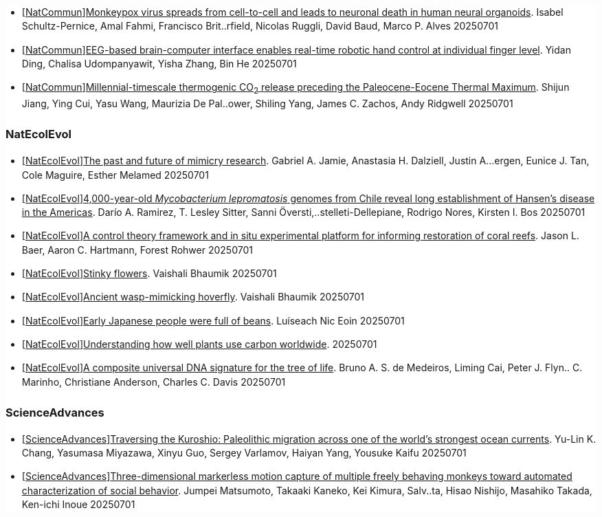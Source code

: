   - \[[NatCommun](http://feeds.nature.com/ncomms/rss/current)\][Monkeypox virus spreads from cell-to-cell and leads to neuronal death in human neural organoids](https://www.nature.com/articles/s41467-025-61134-0). Isabel Schultz-Pernice, Amal Fahmi, Francisco Brit..rfield, Nicolas Ruggli, David Baud, Marco P. Alves 	20250701

  - \[[NatCommun](http://feeds.nature.com/ncomms/rss/current)\][EEG-based brain-computer interface enables real-time robotic hand control at individual finger level](https://www.nature.com/articles/s41467-025-61064-x). Yidan Ding, Chalisa Udompanyawit, Yisha Zhang, Bin He 	20250701

  - \[[NatCommun](http://feeds.nature.com/ncomms/rss/current)\][Millennial-timescale thermogenic CO<sub>2</sub> release preceding the Paleocene-Eocene Thermal Maximum](https://www.nature.com/articles/s41467-025-60939-3). Shijun Jiang, Ying Cui, Yasu Wang, Maurizia De Pal..ower, Shiling Yang, James C. Zachos, Andy Ridgwell 	20250701


### NatEcolEvol

  - \[[NatEcolEvol](http://feeds.nature.com/natecolevol/rss/current)\][The past and future of mimicry research](https://www.nature.com/articles/s41559-025-02775-8). Gabriel A. Jamie, Anastasia H. Dalziell, Justin A...ergen, Eunice J. Tan, Cole Maguire, Esther Melamed 	20250701

  - \[[NatEcolEvol](http://feeds.nature.com/natecolevol/rss/current)\][4,000-year-old <i>Mycobacterium lepromatosis</i> genomes from Chile reveal long establishment of Hansen’s disease in the Americas](https://www.nature.com/articles/s41559-025-02771-y). Darío A. Ramirez, T. Lesley Sitter, Sanni Översti,..stelleti-Dellepiane, Rodrigo Nores, Kirsten I. Bos 	20250701

  - \[[NatEcolEvol](http://feeds.nature.com/natecolevol/rss/current)\][A control theory framework and in situ experimental platform for informing restoration of coral reefs](https://www.nature.com/articles/s41559-025-02741-4). Jason L. Baer, Aaron C. Hartmann, Forest Rohwer 	20250701

  - \[[NatEcolEvol](http://feeds.nature.com/natecolevol/rss/current)\][Stinky flowers](https://www.nature.com/articles/s41559-025-02801-9). Vaishali Bhaumik 	20250701

  - \[[NatEcolEvol](http://feeds.nature.com/natecolevol/rss/current)\][Ancient wasp-mimicking hoverfly](https://www.nature.com/articles/s41559-025-02800-w). Vaishali Bhaumik 	20250701

  - \[[NatEcolEvol](http://feeds.nature.com/natecolevol/rss/current)\][Early Japanese people were full of beans](https://www.nature.com/articles/s41559-025-02796-3). Luíseach Nic Eoin 	20250701

  - \[[NatEcolEvol](http://feeds.nature.com/natecolevol/rss/current)\][Understanding how well plants use carbon worldwide](https://www.nature.com/articles/s41559-025-02755-y).  	20250701

  - \[[NatEcolEvol](http://feeds.nature.com/natecolevol/rss/current)\][A composite universal DNA signature for the tree of life](https://www.nature.com/articles/s41559-025-02752-1). Bruno A. S. de Medeiros, Liming Cai, Peter J. Flyn.. C. Marinho, Christiane Anderson, Charles C. Davis 	20250701


### ScienceAdvances

  - \[[ScienceAdvances](https://www.science.org/loi/sciadv?af=R)\][Traversing the Kuroshio: Paleolithic migration across one of the world’s strongest ocean currents](https://www.science.org/doi/abs/10.1126/sciadv.adv5508?af=R). Yu-Lin K. Chang, Yasumasa Miyazawa, Xinyu Guo, Sergey Varlamov, Haiyan Yang, Yousuke Kaifu 	20250701

  - \[[ScienceAdvances](https://www.science.org/loi/sciadv?af=R)\][Three-dimensional markerless motion capture of multiple freely behaving monkeys toward automated characterization of social behavior](https://www.science.org/doi/abs/10.1126/sciadv.adn1355?af=R). Jumpei Matsumoto, Takaaki Kaneko, Kei Kimura, Salv..ta, Hisao Nishijo, Masahiko Takada, Ken-ichi Inoue 	20250701

